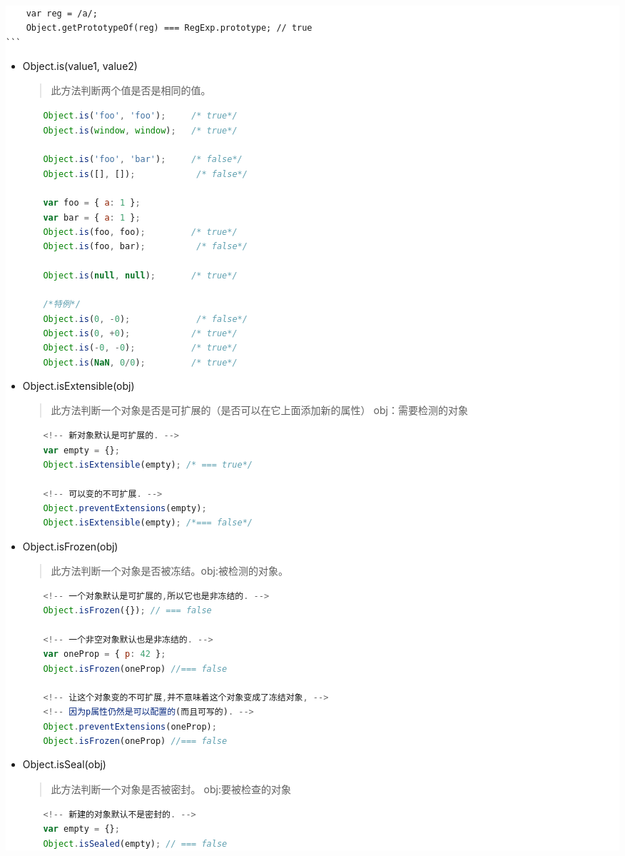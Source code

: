         var reg = /a/;
        Object.getPrototypeOf(reg) === RegExp.prototype; // true
    ```
- Object.is(value1, value2) 
    > 此方法判断两个值是否是相同的值。
    ```javascript
        Object.is('foo', 'foo');     /* true*/
        Object.is(window, window);   /* true*/

        Object.is('foo', 'bar');     /* false*/
        Object.is([], []);            /* false*/

        var foo = { a: 1 };
        var bar = { a: 1 };
        Object.is(foo, foo);         /* true*/
        Object.is(foo, bar);          /* false*/

        Object.is(null, null);       /* true*/

        /*特例*/ 
        Object.is(0, -0);             /* false*/
        Object.is(0, +0);            /* true*/
        Object.is(-0, -0);           /* true*/
        Object.is(NaN, 0/0);         /* true*/
    ```  
- Object.isExtensible(obj)
    > 此方法判断一个对象是否是可扩展的（是否可以在它上面添加新的属性） obj：需要检测的对象
    ```javascript
        <!-- 新对象默认是可扩展的. -->
        var empty = {};
        Object.isExtensible(empty); /* === true*/

        <!-- 可以变的不可扩展. -->
        Object.preventExtensions(empty);
        Object.isExtensible(empty); /*=== false*/ 


    ```       
- Object.isFrozen(obj)
    > 此方法判断一个对象是否被冻结。obj:被检测的对象。
    ```javascript
        <!-- 一个对象默认是可扩展的,所以它也是非冻结的. -->
        Object.isFrozen({}); // === false

        <!-- 一个非空对象默认也是非冻结的. -->
        var oneProp = { p: 42 };
        Object.isFrozen(oneProp) //=== false

        <!-- 让这个对象变的不可扩展,并不意味着这个对象变成了冻结对象, -->
        <!-- 因为p属性仍然是可以配置的(而且可写的). -->
        Object.preventExtensions(oneProp);
        Object.isFrozen(oneProp) //=== false
    ```
- Object.isSeal(obj)
    > 此方法判断一个对象是否被密封。 obj:要被检查的对象
    ```javascript
        <!-- 新建的对象默认不是密封的. -->
        var empty = {};
        Object.isSealed(empty); // === false
